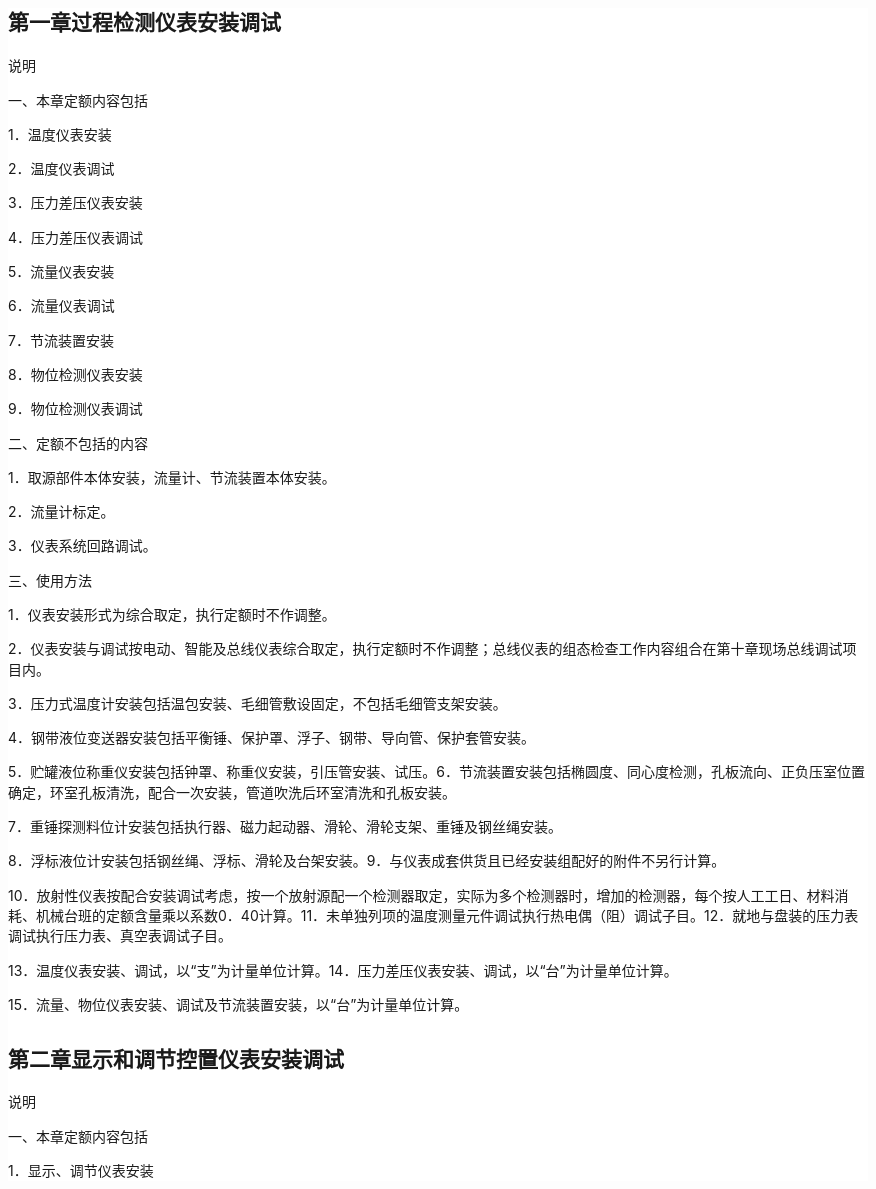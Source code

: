 ## 第一章过程检测仪表安装调试

说明

一、本章定额内容包括

1．温度仪表安装

2．温度仪表调试

3．压力差压仪表安装

4．压力差压仪表调试

5．流量仪表安装

6．流量仪表调试

7．节流装置安装

8．物位检测仪表安装

9．物位检测仪表调试

二、定额不包括的内容

1．取源部件本体安装，流量计、节流装置本体安装。

2．流量计标定。

3．仪表系统回路调试。

三、使用方法

1．仪表安装形式为综合取定，执行定额时不作调整。

2．仪表安装与调试按电动、智能及总线仪表综合取定，执行定额时不作调整；总线仪表的组态检查工作内容组合在第十章现场总线调试项目内。

3．压力式温度计安装包括温包安装、毛细管敷设固定，不包括毛细管支架安装。

4．钢带液位变送器安装包括平衡锤、保护罩、浮子、钢带、导向管、保护套管安装。

5．贮罐液位称重仪安装包括钟罩、称重仪安装，引压管安装、试压。6．节流装置安装包括椭圆度、同心度检测，孔板流向、正负压室位置确定，环室孔板清洗，配合一次安装，管道吹洗后环室清洗和孔板安装。

7．重锤探测料位计安装包括执行器、磁力起动器、滑轮、滑轮支架、重锤及钢丝绳安装。

8．浮标液位计安装包括钢丝绳、浮标、滑轮及台架安装。9．与仪表成套供货且已经安装组配好的附件不另行计算。

10．放射性仪表按配合安装调试考虑，按一个放射源配一个检测器取定，实际为多个检测器时，增加的检测器，每个按人工工日、材料消耗、机械台班的定额含量乘以系数0．40计算。11．未单独列项的温度测量元件调试执行热电偶（阻）调试子目。12．就地与盘装的压力表调试执行压力表、真空表调试子目。

13．温度仪表安装、调试，以“支”为计量单位计算。14．压力差压仪表安装、调试，以“台”为计量单位计算。

15．流量、物位仪表安装、调试及节流装置安装，以“台”为计量单位计算。

## 第二章显示和调节控置仪表安装调试

说明

一、本章定额内容包括

1．显示、调节仪表安装
